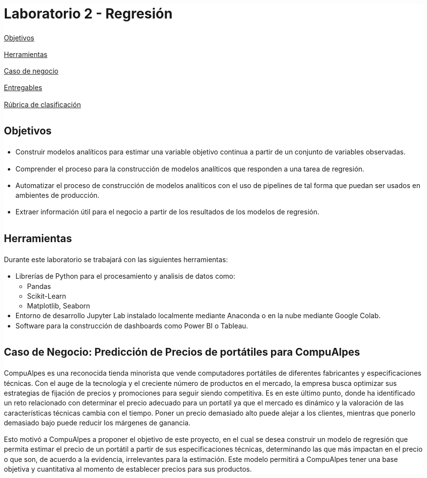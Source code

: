 # Laboratorio 2 - Regresión

[Objetivos](#objetivos)

[Herramientas](#herramientas)

[Caso de negocio](#enunciado)

[Entregables](#entregables)

[Rúbrica de clasificación](#rubrica)


## <a name="objetivos"></a> Objetivos

- Construir modelos analíticos para estimar una variable objetivo continua a partir de un conjunto de variables observadas.

- Comprender el proceso para la construcción de modelos analíticos que responden a una tarea de regresión.

- Automatizar el proceso de construcción de modelos analíticos con el uso de pipelines de tal forma que puedan ser usados en ambientes de producción.

- Extraer información útil para el negocio a partir de los resultados de los modelos de regresión.


## <a name="herramientas"></a> Herramientas

Durante este laboratorio se trabajará con las siguientes herramientas:

- Librerías de Python para el procesamiento y analisis de datos como: 
    - Pandas
    - Scikit-Learn
    - Matplotlib, Seaborn
- Entorno de desarrollo Jupyter Lab instalado localmente mediante Anaconda o en la nube mediante Google Colab.
- Software para la construcción de dashboards como Power BI o Tableau.

## <a name="enunciado"></a> Caso de Negocio: Predicción de Precios de portátiles para CompuAlpes

CompuAlpes es una reconocida tienda minorista que vende computadores portátiles de diferentes fabricantes y especificaciones técnicas. Con el auge de la tecnología y el creciente número de productos en el mercado, la empresa busca optimizar sus estrategias de fijación de precios y promociones para seguir siendo competitiva. Es en este último punto, donde ha identificado un reto relacionado con determinar el precio adecuado para un portatil ya que el mercado es dinámico y la valoración de las características técnicas cambia con el tiempo. Poner un precio demasiado alto puede alejar a los clientes, mientras que ponerlo demasiado bajo puede reducir los márgenes de ganancia.

Esto motivó a CompuAlpes a proponer el objetivo de este proyecto, en el cual se desea construir un modelo de regresión que permita estimar el precio de un portátil a partir de sus especificaciones técnicas, determinando las que más impactan en el precio o que son, de acuerdo a la evidencia, irrelevantes para la estimación. Este modelo permitirá a CompuAlpes tener una base objetiva y cuantitativa al momento de establecer precios para sus productos. 
